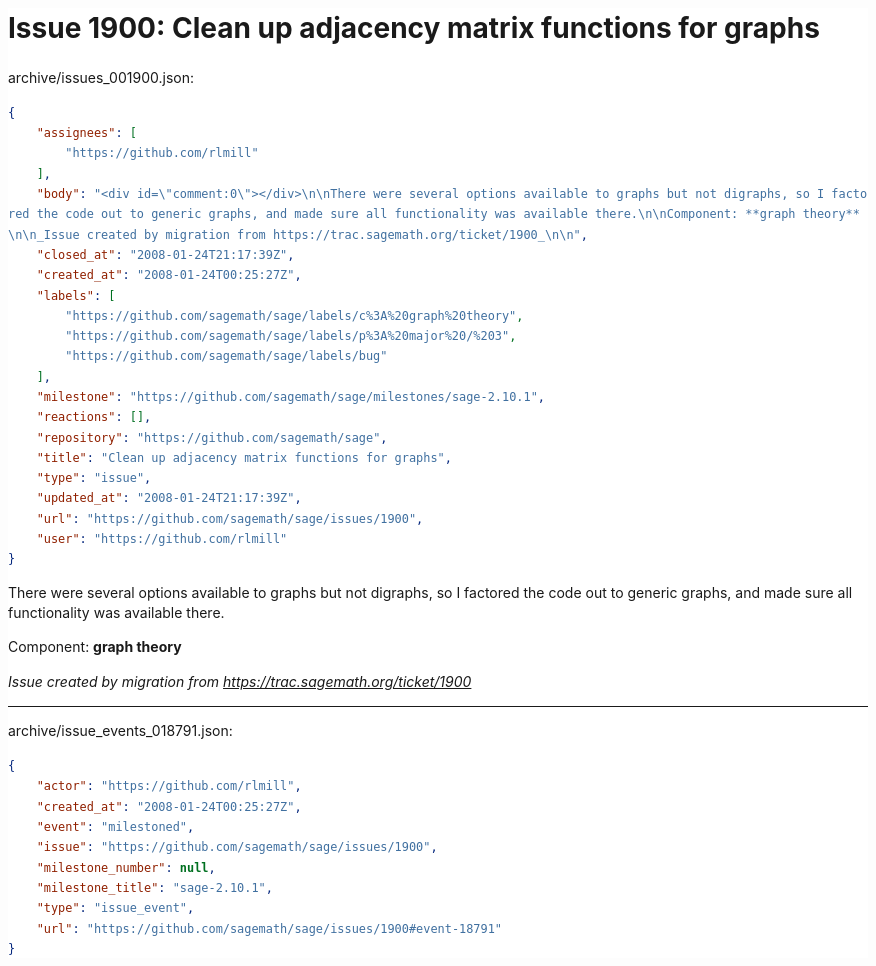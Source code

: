 # Issue 1900: Clean up adjacency matrix functions for graphs

archive/issues_001900.json:
```json
{
    "assignees": [
        "https://github.com/rlmill"
    ],
    "body": "<div id=\"comment:0\"></div>\n\nThere were several options available to graphs but not digraphs, so I factored the code out to generic graphs, and made sure all functionality was available there.\n\nComponent: **graph theory**\n\n_Issue created by migration from https://trac.sagemath.org/ticket/1900_\n\n",
    "closed_at": "2008-01-24T21:17:39Z",
    "created_at": "2008-01-24T00:25:27Z",
    "labels": [
        "https://github.com/sagemath/sage/labels/c%3A%20graph%20theory",
        "https://github.com/sagemath/sage/labels/p%3A%20major%20/%203",
        "https://github.com/sagemath/sage/labels/bug"
    ],
    "milestone": "https://github.com/sagemath/sage/milestones/sage-2.10.1",
    "reactions": [],
    "repository": "https://github.com/sagemath/sage",
    "title": "Clean up adjacency matrix functions for graphs",
    "type": "issue",
    "updated_at": "2008-01-24T21:17:39Z",
    "url": "https://github.com/sagemath/sage/issues/1900",
    "user": "https://github.com/rlmill"
}
```
<div id="comment:0"></div>

There were several options available to graphs but not digraphs, so I factored the code out to generic graphs, and made sure all functionality was available there.

Component: **graph theory**

_Issue created by migration from https://trac.sagemath.org/ticket/1900_





---

archive/issue_events_018791.json:
```json
{
    "actor": "https://github.com/rlmill",
    "created_at": "2008-01-24T00:25:27Z",
    "event": "milestoned",
    "issue": "https://github.com/sagemath/sage/issues/1900",
    "milestone_number": null,
    "milestone_title": "sage-2.10.1",
    "type": "issue_event",
    "url": "https://github.com/sagemath/sage/issues/1900#event-18791"
}
```
